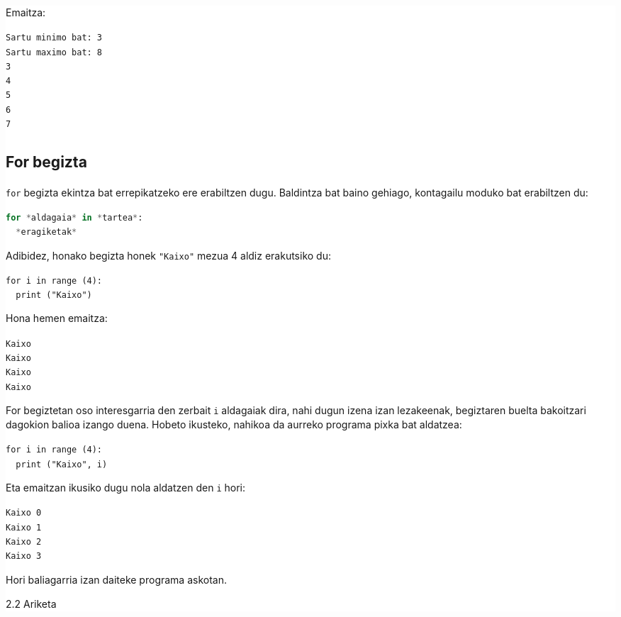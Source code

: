 Emaitza:

```console
Sartu minimo bat: 3
Sartu maximo bat: 8
3
4
5
6
7
```

## For begizta

`for` begizta ekintza bat errepikatzeko ere erabiltzen dugu. Baldintza bat baino gehiago, kontagailu moduko bat erabiltzen du:

```python
for *aldagaia* in *tartea*:
  *eragiketak*
```

Adibidez, honako begizta honek `"Kaixo"` mezua 4 aldiz erakutsiko du:

```python:
for i in range (4):
  print ("Kaixo")
```

Hona hemen emaitza:

```console
Kaixo
Kaixo
Kaixo
Kaixo
```

For begiztetan oso interesgarria den zerbait `i` aldagaiak dira, nahi dugun izena izan lezakeenak, begiztaren buelta bakoitzari dagokion balioa izango duena. Hobeto ikusteko, nahikoa da aurreko programa pixka bat aldatzea:

```python:
for i in range (4):
  print ("Kaixo", i)
```

Eta emaitzan ikusiko dugu nola  aldatzen den `i` hori:

```console
Kaixo 0
Kaixo 1
Kaixo 2
Kaixo 3
```

Hori baliagarria izan daiteke programa askotan.

2.2 Ariketa
